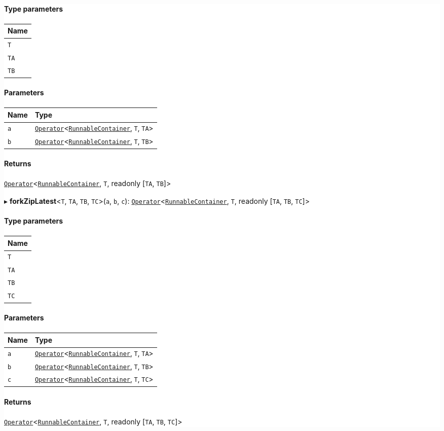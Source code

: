 #### Type parameters

| Name |
| :------ |
| `T` |
| `TA` |
| `TB` |

#### Parameters

| Name | Type |
| :------ | :------ |
| `a` | [`Operator`](core.Containers.md#operator)<[`RunnableContainer`](../interfaces/core.RunnableContainer-1.md), `T`, `TA`\> |
| `b` | [`Operator`](core.Containers.md#operator)<[`RunnableContainer`](../interfaces/core.RunnableContainer-1.md), `T`, `TB`\> |

#### Returns

[`Operator`](core.Containers.md#operator)<[`RunnableContainer`](../interfaces/core.RunnableContainer-1.md), `T`, readonly [`TA`, `TB`]\>

▸ **forkZipLatest**<`T`, `TA`, `TB`, `TC`\>(`a`, `b`, `c`): [`Operator`](core.Containers.md#operator)<[`RunnableContainer`](../interfaces/core.RunnableContainer-1.md), `T`, readonly [`TA`, `TB`, `TC`]\>

#### Type parameters

| Name |
| :------ |
| `T` |
| `TA` |
| `TB` |
| `TC` |

#### Parameters

| Name | Type |
| :------ | :------ |
| `a` | [`Operator`](core.Containers.md#operator)<[`RunnableContainer`](../interfaces/core.RunnableContainer-1.md), `T`, `TA`\> |
| `b` | [`Operator`](core.Containers.md#operator)<[`RunnableContainer`](../interfaces/core.RunnableContainer-1.md), `T`, `TB`\> |
| `c` | [`Operator`](core.Containers.md#operator)<[`RunnableContainer`](../interfaces/core.RunnableContainer-1.md), `T`, `TC`\> |

#### Returns

[`Operator`](core.Containers.md#operator)<[`RunnableContainer`](../interfaces/core.RunnableContainer-1.md), `T`, readonly [`TA`, `TB`, `TC`]\>
